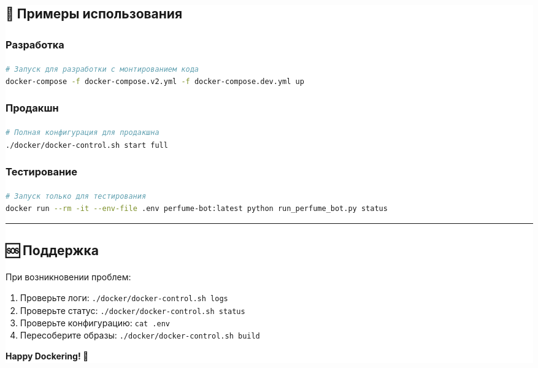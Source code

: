 ## 📝 Примеры использования

### Разработка

```bash
# Запуск для разработки с монтированием кода
docker-compose -f docker-compose.v2.yml -f docker-compose.dev.yml up
```

### Продакшн

```bash
# Полная конфигурация для продакшна
./docker/docker-control.sh start full
```

### Тестирование

```bash
# Запуск только для тестирования
docker run --rm -it --env-file .env perfume-bot:latest python run_perfume_bot.py status
```

---

## 🆘 Поддержка

При возникновении проблем:

1. Проверьте логи: `./docker/docker-control.sh logs`
2. Проверьте статус: `./docker/docker-control.sh status`
3. Проверьте конфигурацию: `cat .env`
4. Пересоберите образы: `./docker/docker-control.sh build`

**Happy Dockering! 🐳**